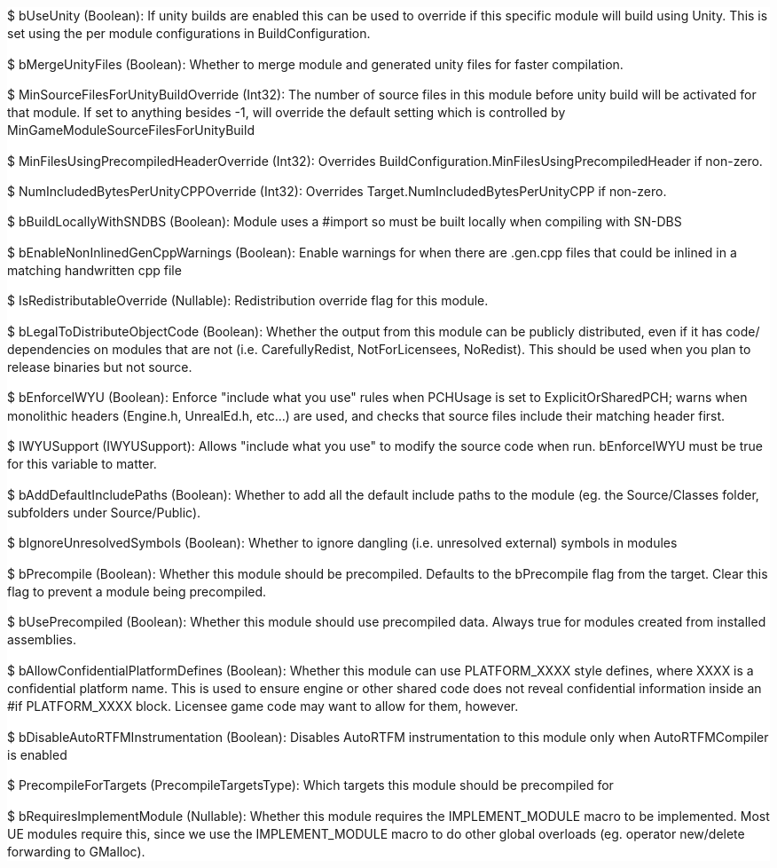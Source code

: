 $ bUseUnity (Boolean): If unity builds are enabled this can be used to override if this specific module will build using Unity. This is set using the per module configurations in BuildConfiguration.

$ bMergeUnityFiles (Boolean): Whether to merge module and generated unity files for faster compilation.

$ MinSourceFilesForUnityBuildOverride (Int32): The number of source files in this module before unity build will be activated for that module. If set to anything besides -1, will override the default setting which is controlled by MinGameModuleSourceFilesForUnityBuild

$ MinFilesUsingPrecompiledHeaderOverride (Int32): Overrides BuildConfiguration.MinFilesUsingPrecompiledHeader if non-zero.

$ NumIncludedBytesPerUnityCPPOverride (Int32): Overrides Target.NumIncludedBytesPerUnityCPP if non-zero.

$ bBuildLocallyWithSNDBS (Boolean): Module uses a #import so must be built locally when compiling with SN-DBS

$ bEnableNonInlinedGenCppWarnings (Boolean): Enable warnings for when there are .gen.cpp files that could be inlined in a matching handwritten cpp file

$ IsRedistributableOverride (Nullable<Boolean>): Redistribution override flag for this module.

$ bLegalToDistributeObjectCode (Boolean): Whether the output from this module can be publicly distributed, even if it has code/ dependencies on modules that are not (i.e. CarefullyRedist, NotForLicensees, NoRedist). This should be used when you plan to release binaries but not source.

$ bEnforceIWYU (Boolean): Enforce "include what you use" rules when PCHUsage is set to ExplicitOrSharedPCH; warns when monolithic headers (Engine.h, UnrealEd.h, etc...) are used, and checks that source files include their matching header first.

$ IWYUSupport (IWYUSupport): Allows "include what you use" to modify the source code when run. bEnforceIWYU must be true for this variable to matter.

$ bAddDefaultIncludePaths (Boolean): Whether to add all the default include paths to the module (eg. the Source/Classes folder, subfolders under Source/Public).

$ bIgnoreUnresolvedSymbols (Boolean): Whether to ignore dangling (i.e. unresolved external) symbols in modules

$ bPrecompile (Boolean): Whether this module should be precompiled. Defaults to the bPrecompile flag from the target. Clear this flag to prevent a module being precompiled.

$ bUsePrecompiled (Boolean): Whether this module should use precompiled data. Always true for modules created from installed assemblies.

$ bAllowConfidentialPlatformDefines (Boolean): Whether this module can use PLATFORM\_XXXX style defines, where XXXX is a confidential platform name. This is used to ensure engine or other shared code does not reveal confidential information inside an #if PLATFORM\_XXXX block. Licensee game code may want to allow for them, however.

$ bDisableAutoRTFMInstrumentation (Boolean): Disables AutoRTFM instrumentation to this module only when AutoRTFMCompiler is enabled

$ PrecompileForTargets (PrecompileTargetsType): Which targets this module should be precompiled for

$ bRequiresImplementModule (Nullable<Boolean>): Whether this module requires the IMPLEMENT\_MODULE macro to be implemented. Most UE modules require this, since we use the IMPLEMENT\_MODULE macro to do other global overloads (eg. operator new/delete forwarding to GMalloc).
